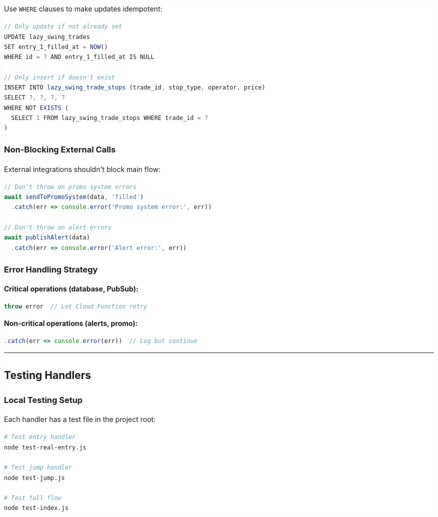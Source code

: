 Use `WHERE` clauses to make updates idempotent:

```javascript
// Only update if not already set
UPDATE lazy_swing_trades
SET entry_1_filled_at = NOW()
WHERE id = ? AND entry_1_filled_at IS NULL

// Only insert if doesn't exist
INSERT INTO lazy_swing_trade_stops (trade_id, stop_type, operator, price)
SELECT ?, ?, ?, ?
WHERE NOT EXISTS (
  SELECT 1 FROM lazy_swing_trade_stops WHERE trade_id = ?
)
```

### Non-Blocking External Calls

External integrations shouldn't block main flow:

```javascript
// Don't throw on promo system errors
await sendToPromoSystem(data, 'filled')
  .catch(err => console.error('Promo system error:', err))

// Don't throw on alert errors
await publishAlert(data)
  .catch(err => console.error('Alert error:', err))
```

### Error Handling Strategy

**Critical operations (database, PubSub):**
```javascript
throw error  // Let Cloud Function retry
```

**Non-critical operations (alerts, promo):**
```javascript
.catch(err => console.error(err))  // Log but continue
```

---

## Testing Handlers

### Local Testing Setup

Each handler has a test file in the project root:

```bash
# Test entry handler
node test-real-entry.js

# Test jump handler
node test-jump.js

# Test full flow
node test-index.js
```
